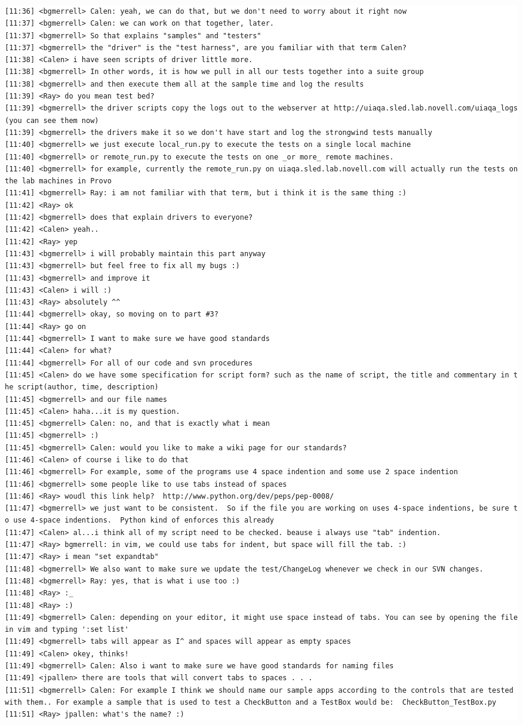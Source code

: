     [11:36] <bgmerrell> Calen: yeah, we can do that, but we don't need to worry about it right now
    [11:37] <bgmerrell> Calen: we can work on that together, later.
    [11:37] <bgmerrell> So that explains "samples" and "testers"
    [11:37] <bgmerrell> the "driver" is the "test harness", are you familiar with that term Calen?
    [11:38] <Calen> i have seen scripts of driver little more.
    [11:38] <bgmerrell> In other words, it is how we pull in all our tests together into a suite group
    [11:38] <bgmerrell> and then execute them all at the sample time and log the results
    [11:39] <Ray> do you mean test bed?
    [11:39] <bgmerrell> the driver scripts copy the logs out to the webserver at http://uiaqa.sled.lab.novell.com/uiaqa_logs (you can see them now)
    [11:39] <bgmerrell> the drivers make it so we don't have start and log the strongwind tests manually
    [11:40] <bgmerrell> we just execute local_run.py to execute the tests on a single local machine
    [11:40] <bgmerrell> or remote_run.py to execute the tests on one _or more_ remote machines.
    [11:40] <bgmerrell> for example, currently the remote_run.py on uiaqa.sled.lab.novell.com will actually run the tests on the lab machines in Provo
    [11:41] <bgmerrell> Ray: i am not familiar with that term, but i think it is the same thing :)
    [11:42] <Ray> ok
    [11:42] <bgmerrell> does that explain drivers to everyone?
    [11:42] <Calen> yeah..
    [11:42] <Ray> yep
    [11:43] <bgmerrell> i will probably maintain this part anyway
    [11:43] <bgmerrell> but feel free to fix all my bugs :)
    [11:43] <bgmerrell> and improve it
    [11:43] <Calen> i will :)
    [11:43] <Ray> absolutely ^^
    [11:44] <bgmerrell> okay, so moving on to part #3?
    [11:44] <Ray> go on
    [11:44] <bgmerrell> I want to make sure we have good standards
    [11:44] <Calen> for what?
    [11:44] <bgmerrell> For all of our code and svn procedures
    [11:45] <Calen> do we have some specification for script form? such as the name of script, the title and commentary in the script(author, time, description)
    [11:45] <bgmerrell> and our file names
    [11:45] <Calen> haha...it is my question.
    [11:45] <bgmerrell> Calen: no, and that is exactly what i mean
    [11:45] <bgmerrell> :)
    [11:45] <bgmerrell> Calen: would you like to make a wiki page for our standards?
    [11:46] <Calen> of course i like to do that
    [11:46] <bgmerrell> For example, some of the programs use 4 space indention and some use 2 space indention
    [11:46] <bgmerrell> some people like to use tabs instead of spaces
    [11:46] <Ray> woudl this link help?  http://www.python.org/dev/peps/pep-0008/
    [11:47] <bgmerrell> we just want to be consistent.  So if the file you are working on uses 4-space indentions, be sure to use 4-space indentions.  Python kind of enforces this already
    [11:47] <Calen> al...i think all of my script need to be checked. beause i always use "tab" indention.
    [11:47] <Ray> bgmerrell: in vim, we could use tabs for indent, but space will fill the tab. :)
    [11:47] <Ray> i mean "set expandtab"
    [11:48] <bgmerrell> We also want to make sure we update the test/ChangeLog whenever we check in our SVN changes.
    [11:48] <bgmerrell> Ray: yes, that is what i use too :)
    [11:48] <Ray> :_
    [11:48] <Ray> :)
    [11:49] <bgmerrell> Calen: depending on your editor, it might use space instead of tabs. You can see by opening the file in vim and typing ':set list'
    [11:49] <bgmerrell> tabs will appear as I^ and spaces will appear as empty spaces
    [11:49] <Calen> okey, thinks!
    [11:49] <bgmerrell> Calen: Also i want to make sure we have good standards for naming files
    [11:49] <jpallen> there are tools that will convert tabs to spaces . . .
    [11:51] <bgmerrell> Calen: For example I think we should name our sample apps according to the controls that are tested with them.. For example a sample that is used to test a CheckButton and a TestBox would be:  CheckButton_TestBox.py
    [11:51] <Ray> jpallen: what's the name? :)